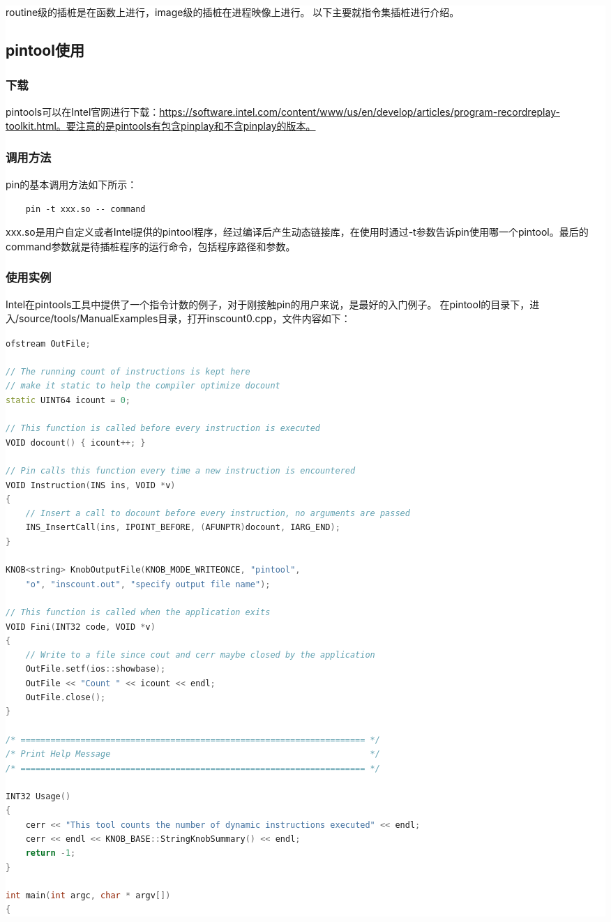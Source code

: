 routine级的插桩是在函数上进行，image级的插桩在进程映像上进行。
以下主要就指令集插桩进行介绍。

## pintool使用

### 下载
pintools可以在Intel官网进行下载：https://software.intel.com/content/www/us/en/develop/articles/program-recordreplay-toolkit.html。要注意的是pintools有包含pinplay和不含pinplay的版本。

### 调用方法

pin的基本调用方法如下所示：
```
    pin -t xxx.so -- command
```
xxx.so是用户自定义或者Intel提供的pintool程序，经过编译后产生动态链接库，在使用时通过-t参数告诉pin使用哪一个pintool。最后的command参数就是待插桩程序的运行命令，包括程序路径和参数。

### 使用实例
Intel在pintools工具中提供了一个指令计数的例子，对于刚接触pin的用户来说，是最好的入门例子。
在pintool的目录下，进入/source/tools/ManualExamples目录，打开inscount0.cpp，文件内容如下：

```cpp
ofstream OutFile;

// The running count of instructions is kept here
// make it static to help the compiler optimize docount
static UINT64 icount = 0;

// This function is called before every instruction is executed
VOID docount() { icount++; }
    
// Pin calls this function every time a new instruction is encountered
VOID Instruction(INS ins, VOID *v)
{
    // Insert a call to docount before every instruction, no arguments are passed
    INS_InsertCall(ins, IPOINT_BEFORE, (AFUNPTR)docount, IARG_END);
}

KNOB<string> KnobOutputFile(KNOB_MODE_WRITEONCE, "pintool",
    "o", "inscount.out", "specify output file name");

// This function is called when the application exits
VOID Fini(INT32 code, VOID *v)
{
    // Write to a file since cout and cerr maybe closed by the application
    OutFile.setf(ios::showbase);
    OutFile << "Count " << icount << endl;
    OutFile.close();
}

/* ===================================================================== */
/* Print Help Message                                                    */
/* ===================================================================== */

INT32 Usage()
{
    cerr << "This tool counts the number of dynamic instructions executed" << endl;
    cerr << endl << KNOB_BASE::StringKnobSummary() << endl;
    return -1;
}

int main(int argc, char * argv[])
{
```